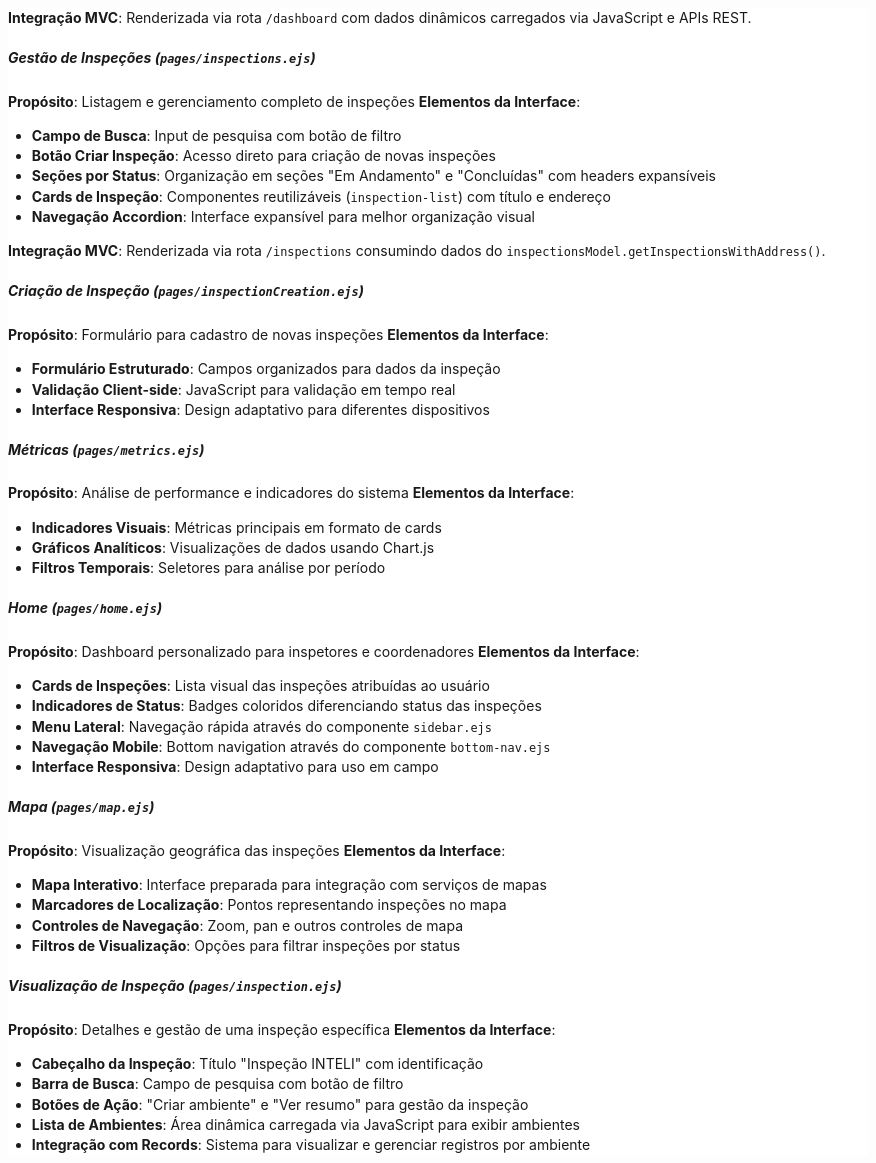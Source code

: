 **Integração MVC**: Renderizada via rota `/dashboard` com dados dinâmicos carregados via JavaScript e APIs REST.

##### **Gestão de Inspeções (`pages/inspections.ejs`)**
**Propósito**: Listagem e gerenciamento completo de inspeções
**Elementos da Interface**:
- **Campo de Busca**: Input de pesquisa com botão de filtro
- **Botão Criar Inspeção**: Acesso direto para criação de novas inspeções
- **Seções por Status**: Organização em seções "Em Andamento" e "Concluídas" com headers expansíveis
- **Cards de Inspeção**: Componentes reutilizáveis (`inspection-list`) com título e endereço
- **Navegação Accordion**: Interface expansível para melhor organização visual

**Integração MVC**: Renderizada via rota `/inspections` consumindo dados do `inspectionsModel.getInspectionsWithAddress()`.

##### **Criação de Inspeção (`pages/inspectionCreation.ejs`)**
**Propósito**: Formulário para cadastro de novas inspeções
**Elementos da Interface**:
- **Formulário Estruturado**: Campos organizados para dados da inspeção
- **Validação Client-side**: JavaScript para validação em tempo real
- **Interface Responsiva**: Design adaptativo para diferentes dispositivos

##### **Métricas (`pages/metrics.ejs`)**
**Propósito**: Análise de performance e indicadores do sistema
**Elementos da Interface**:
- **Indicadores Visuais**: Métricas principais em formato de cards
- **Gráficos Analíticos**: Visualizações de dados usando Chart.js
- **Filtros Temporais**: Seletores para análise por período

##### **Home (`pages/home.ejs`)**
**Propósito**: Dashboard personalizado para inspetores e coordenadores
**Elementos da Interface**:
- **Cards de Inspeções**: Lista visual das inspeções atribuídas ao usuário
- **Indicadores de Status**: Badges coloridos diferenciando status das inspeções
- **Menu Lateral**: Navegação rápida através do componente `sidebar.ejs`
- **Navegação Mobile**: Bottom navigation através do componente `bottom-nav.ejs`
- **Interface Responsiva**: Design adaptativo para uso em campo

##### **Mapa (`pages/map.ejs`)**
**Propósito**: Visualização geográfica das inspeções
**Elementos da Interface**:
- **Mapa Interativo**: Interface preparada para integração com serviços de mapas
- **Marcadores de Localização**: Pontos representando inspeções no mapa
- **Controles de Navegação**: Zoom, pan e outros controles de mapa
- **Filtros de Visualização**: Opções para filtrar inspeções por status

##### **Visualização de Inspeção (`pages/inspection.ejs`)**
**Propósito**: Detalhes e gestão de uma inspeção específica
**Elementos da Interface**:
- **Cabeçalho da Inspeção**: Título "Inspeção INTELI" com identificação
- **Barra de Busca**: Campo de pesquisa com botão de filtro
- **Botões de Ação**: "Criar ambiente" e "Ver resumo" para gestão da inspeção
- **Lista de Ambientes**: Área dinâmica carregada via JavaScript para exibir ambientes
- **Integração com Records**: Sistema para visualizar e gerenciar registros por ambiente
